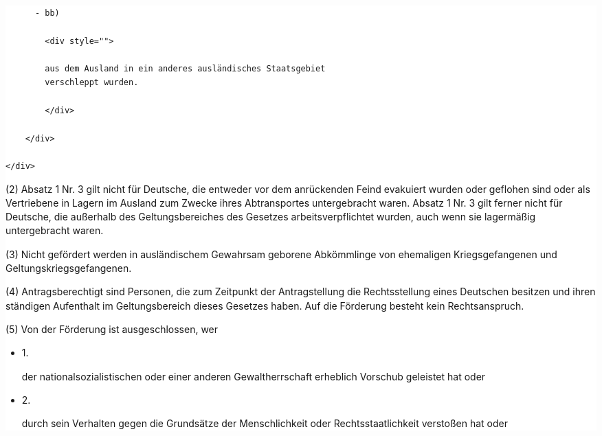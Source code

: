           - bb)
            
            <div style="">
            
            aus dem Ausland in ein anderes ausländisches Staatsgebiet
            verschleppt wurden.
            
            </div>
        
        </div>
    
    </div>

</div>

<div class="jurAbsatz">

(2) Absatz 1 Nr. 3 gilt nicht für Deutsche, die entweder vor dem
anrückenden Feind evakuiert wurden oder geflohen sind oder als
Vertriebene in Lagern im Ausland zum Zwecke ihres Abtransportes
untergebracht waren. Absatz 1 Nr. 3 gilt ferner nicht für Deutsche, die
außerhalb des Geltungsbereiches des Gesetzes arbeitsverpflichtet wurden,
auch wenn sie lagermäßig untergebracht waren.

</div>

<div class="jurAbsatz">

(3) Nicht gefördert werden in ausländischem Gewahrsam geborene
Abkömmlinge von ehemaligen Kriegsgefangenen und
Geltungskriegsgefangenen.

</div>

<div class="jurAbsatz">

(4) Antragsberechtigt sind Personen, die zum Zeitpunkt der
Antragstellung die Rechtsstellung eines Deutschen besitzen und ihren
ständigen Aufenthalt im Geltungsbereich dieses Gesetzes haben. Auf die
Förderung besteht kein Rechtsanspruch.

</div>

<div class="jurAbsatz">

(5) Von der Förderung ist ausgeschlossen, wer

  - 1\.
    
    <div style="">
    
    der nationalsozialistischen oder einer anderen Gewaltherrschaft
    erheblich Vorschub geleistet hat oder
    
    </div>

  - 2\.
    
    <div style="">
    
    durch sein Verhalten gegen die Grundsätze der Menschlichkeit oder
    Rechtsstaatlichkeit verstoßen hat oder
    